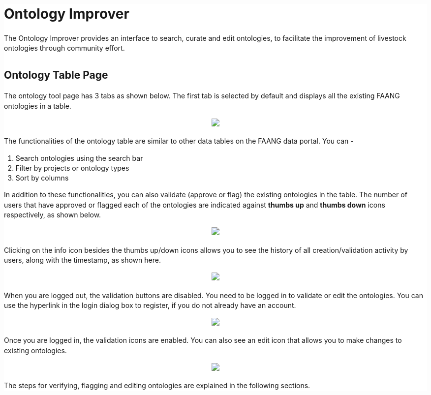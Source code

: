 # Ontology Improver

The Ontology Improver provides an interface to search, curate and edit ontologies, to facilitate the improvement of livestock ontologies through community effort.

## Ontology Table Page

The ontology tool page has 3 tabs as shown below. The first tab is selected by default and displays all the existing FAANG ontologies in a table. 

<p style="text-align: center; margin: 15px 0;">
  <img src="../../img/table_tabs.png" width="75%" />
</p>

The functionalities of the ontology table are similar to other data tables on the FAANG data portal. You can -
1. Search ontologies using the search bar
2. Filter by projects or ontology types
3. Sort by columns

In addition to these functionalities, you can also validate (approve or flag) the existing ontologies in the table. The number of users that have approved or flagged each of the ontologies are indicated against **thumbs up** and **thumbs down** icons respectively, as shown below.

<p style="text-align: center; margin: 15px 0;">
  <img src="../../img/table_votes.png" width="75%" />
</p>

Clicking on the info icon besides the thumbs up/down icons allows you to see the history of all creation/validation activity by users, along with the timestamp, as shown here.

<p style="text-align: center; margin: 15px 0;">
  <img src="../../img/status_activity_history.png" width="75%" />
</p>

When you are logged out, the validation buttons are disabled. You need to be logged in to validate or edit the ontologies. You can use the hyperlink in the login dialog box to register, if you do not already have an account.

<p style="text-align: center; margin: 15px 0;">
  <img src="../../img/login_ont.png" width="75%" />
</p>

Once you are logged in, the validation icons are enabled. You can also see an edit icon that allows you to make changes to existing ontologies.

<p style="text-align: center; margin: 15px 0;">
  <img src="../../img/table_logged_in.png" width="75%" />
</p>

The steps for verifying, flagging and editing ontologies are explained in the following sections.



